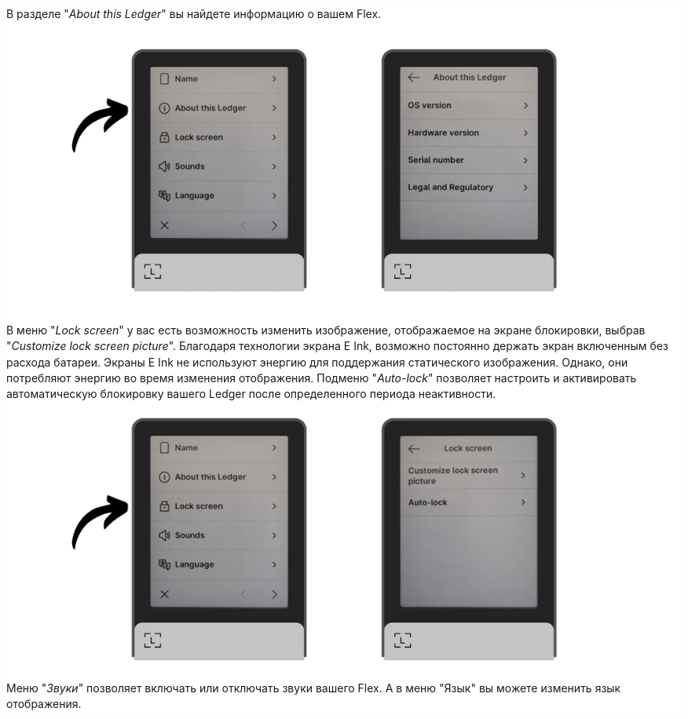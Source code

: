 В разделе "*About this Ledger*" вы найдете информацию о вашем Flex.

![LEDGER FLEX](assets/notext/22.webp)

В меню "*Lock screen*" у вас есть возможность изменить изображение, отображаемое на экране блокировки, выбрав "*Customize lock screen picture*". Благодаря технологии экрана E Ink, возможно постоянно держать экран включенным без расхода батареи. Экраны E Ink не используют энергию для поддержания статического изображения. Однако, они потребляют энергию во время изменения отображения.
Подменю "*Auto-lock*" позволяет настроить и активировать автоматическую блокировку вашего Ledger после определенного периода неактивности.
![LEDGER FLEX](assets/notext/23.webp)
Меню "*Звуки*" позволяет включать или отключать звуки вашего Flex. А в меню "Язык" вы можете изменить язык отображения.